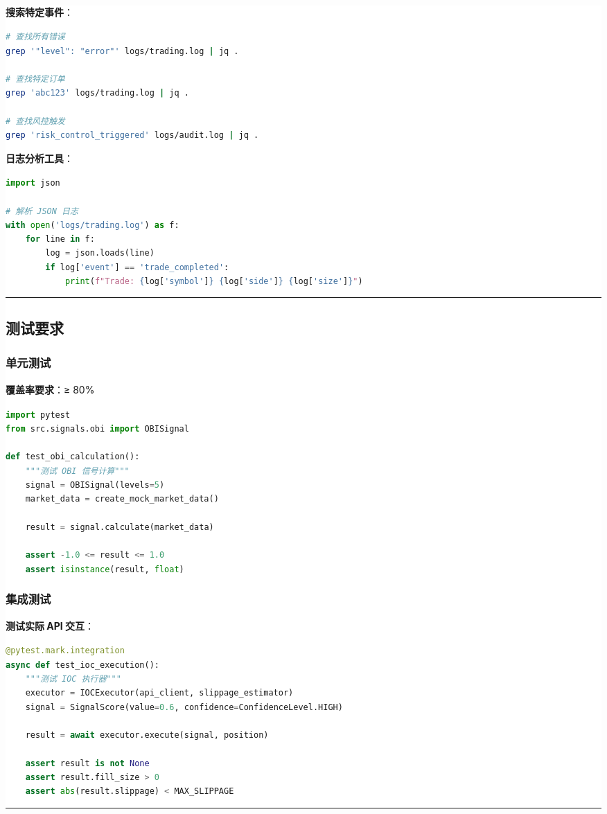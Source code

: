 **搜索特定事件**：

```bash
# 查找所有错误
grep '"level": "error"' logs/trading.log | jq .

# 查找特定订单
grep 'abc123' logs/trading.log | jq .

# 查找风控触发
grep 'risk_control_triggered' logs/audit.log | jq .
```

**日志分析工具**：

```python
import json

# 解析 JSON 日志
with open('logs/trading.log') as f:
    for line in f:
        log = json.loads(line)
        if log['event'] == 'trade_completed':
            print(f"Trade: {log['symbol']} {log['side']} {log['size']}")
```

---

## 测试要求

### 单元测试

**覆盖率要求**：≥ 80%

```python
import pytest
from src.signals.obi import OBISignal

def test_obi_calculation():
    """测试 OBI 信号计算"""
    signal = OBISignal(levels=5)
    market_data = create_mock_market_data()

    result = signal.calculate(market_data)

    assert -1.0 <= result <= 1.0
    assert isinstance(result, float)
```

### 集成测试

**测试实际 API 交互**：

```python
@pytest.mark.integration
async def test_ioc_execution():
    """测试 IOC 执行器"""
    executor = IOCExecutor(api_client, slippage_estimator)
    signal = SignalScore(value=0.6, confidence=ConfidenceLevel.HIGH)

    result = await executor.execute(signal, position)

    assert result is not None
    assert result.fill_size > 0
    assert abs(result.slippage) < MAX_SLIPPAGE
```

---